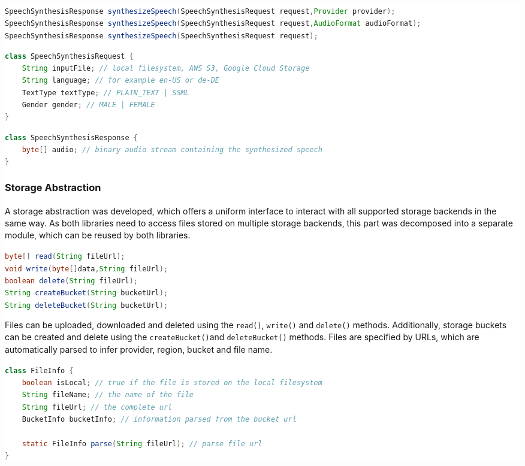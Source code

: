```java
SpeechSynthesisResponse synthesizeSpeech(SpeechSynthesisRequest request,Provider provider);
SpeechSynthesisResponse synthesizeSpeech(SpeechSynthesisRequest request,AudioFormat audioFormat);
SpeechSynthesisResponse synthesizeSpeech(SpeechSynthesisRequest request);
```

```java
class SpeechSynthesisRequest {
    String inputFile; // local filesystem, AWS S3, Google Cloud Storage
    String language; // for example en-US or de-DE
    TextType textType; // PLAIN_TEXT | SSML
    Gender gender; // MALE | FEMALE
}
```

```java
class SpeechSynthesisResponse {
    byte[] audio; // binary audio stream containing the synthesized speech
}
```

### Storage Abstraction

A storage
abstraction was developed, which offers a uniform interface to
interact with all supported storage backends in the same way. As both libraries need to access files stored on multiple storage backends, this part was decomposed into a separate
module, which can be reused by both libraries.

```java
byte[] read(String fileUrl);
void write(byte[]data,String fileUrl);
boolean delete(String fileUrl);
String createBucket(String bucketUrl);
String deleteBucket(String bucketUrl);
```

Files can
be uploaded, downloaded and deleted using the `read()`, `write()` and `delete()` methods. Additionally, storage buckets
can
be created and delete using the `createBucket()`and `deleteBucket()` methods. Files are specified by URLs, which are
automatically parsed to infer provider, region, bucket and file
name. 

```java
class FileInfo {
    boolean isLocal; // true if the file is stored on the local filesystem
    String fileName; // the name of the file
    String fileUrl; // the complete url
    BucketInfo bucketInfo; // information parsed from the bucket url

    static FileInfo parse(String fileUrl); // parse file url
}
```
